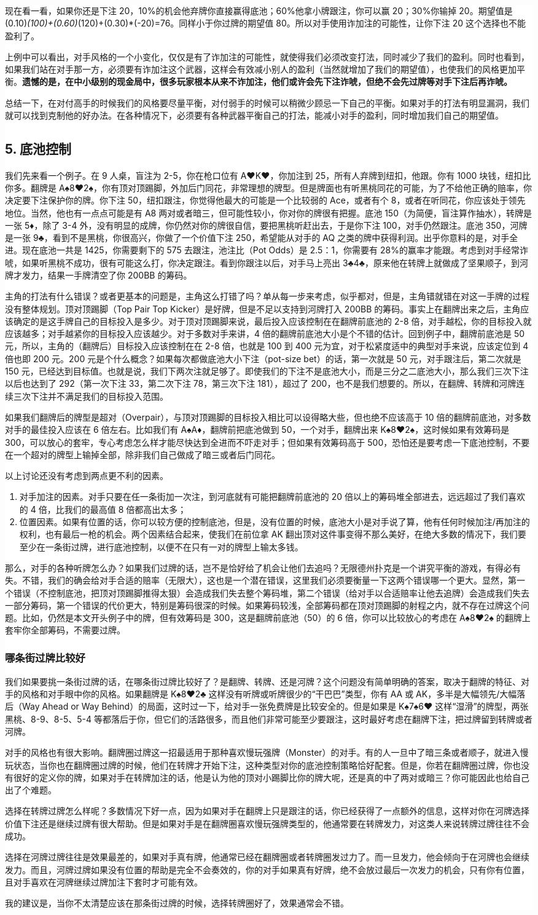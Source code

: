 现在看一看，如果你还是下注 20，10%的机会他弃牌你直接赢得底池；60%他拿小牌跟注，你可以赢 20；30%你输掉 20。期望值是(0.10)_(100)+(0.60)_(120)+(0.30)\*(-20)=76。同样小于你过牌的期望值 80。所以对手使用诈加注的可能性，让你下注 20 这个选择也不能盈利了。

上例中可以看出，对手风格的一个小变化，仅仅是有了诈加注的可能性，就使得我们必须改变打法，同时减少了我们的盈利。同时也看到，如果我们站在对手那一方，必须要有诈加注这个武器，这样会有效减小别人的盈利（当然就增加了我们的期望值），也使我们的风格更加平衡。**遗憾的是，在中小级别的现金局中，很多玩家根本从来不诈加注，他们或许会先下注诈唬，但绝不会先过牌等对手下注后再诈唬。**

总结一下，在对付高手的时候我们的风格要尽量平衡，对付弱手的时候可以稍微少顾忌一下自己的平衡。如果对手的打法有明显漏洞，我们就可以找到克制他的好办法。在各种情况下，必须要有各种武器平衡自己的打法，能减小对手的盈利，同时增加我们自己的期望值。

## 5. 底池控制

我们先来看一个例子。在 9 人桌，盲注为 2-5，你在枪口位有 A♥K♥，你加注到 25，所有人弃牌到纽扣，他跟。你有 1000 块钱，纽扣比你多。翻牌是 A♠8♥2♠，你有顶对顶踢脚，外加后门同花，非常理想的牌型。但是牌面也有听黑桃同花的可能，为了不给他正确的赔率，你决定要下注保护你的牌。你下注 50，纽扣跟注，你觉得他最大的可能是一个比较弱的 Ace，或者有个 8，或者在听同花，你应该处于领先地位。当然，他也有一点点可能是有 A8 两对或者暗三，但可能性较小，你对你的牌很有把握。底池 150（为简便，盲注算作抽水），转牌是一张 5♦，除了 3-4 外，没有明显的成牌，你仍然对你的牌很自信，要把黑桃听赶出去，于是你下注 100，对手仍然跟注。底池 350，河牌是一张 9♣，看到不是黑桃，你很高兴，你做了一个价值下注 250，希望能从对手的 AQ 之类的牌中获得利润。出乎你意料的是，对手全进。现在底池一共是 1425，你需要剩下的 575 去跟注，池注比（Pot Odds）是 2.5：1，你需要有 28%的赢率才能跟。考虑到对手经常诈唬，如果听黑桃不成功，很有可能这么打，你决定跟注。看到你跟注以后，对手马上亮出 3♣4♣，原来他在转牌上就做成了坚果顺子，到河牌才发力，结果一手牌清空了你 200BB 的筹码。

主角的打法有什么错误？或者更基本的问题是，主角这么打错了吗？单从每一步来考虑，似乎都对，但是，主角错就错在对这一手牌的过程没有整体规划。顶对顶踢脚（Top Pair Top Kicker）是好牌，但是不足以支持到河牌打入 200BB 的筹码。事实上在翻牌出来之后，主角应该确定的是这手牌自己的目标投入是多少。对于顶对顶踢脚来说，最后投入应该控制在在翻牌前底池的 2-8 倍，对手越松，你的目标投入就应该越多；对手越紧你的目标投入应该越少。对于多数对手来讲，4 倍的翻牌前底池大小是个不错的估计。回到例子中，翻牌前底池是 50 元，所以，主角的（翻牌后）目标投入应该控制在在 2-8 倍，也就是 100 到 400 元为宜，对于松紧度适中的典型对手来说，应该定位到 4 倍也即 200 元。200 元是个什么概念？如果每次都做底池大小下注（pot-size bet）的话，第一次就是 50 元，对手跟注后，第二次就是 150 元，已经达到目标值。也就是说，我们下两次注就足够了。即使我们的下注不是底池大小，而是三分之二底池大小，那么我们三次下注以后也达到了 292（第一次下注 33，第二次下注 78，第三次下注 181），超过了 200，也不是我们想要的。所以，在翻牌、转牌和河牌连续三次下注并不满足我们的目标投入范围。

如果我们翻牌后的牌型是超对（Overpair），与顶对顶踢脚的目标投入相比可以设得略大些，但也绝不应该高于 10 倍的翻牌前底池，对多数对手的最佳投入应该在 6 倍左右。比如我们有 A♠A♦，翻牌前把底池做到 50，一个对手，翻牌出来 K♠8♥2♠，这时候如果有效筹码是 300，可以放心的套牢，专心考虑怎么样才能尽快达到全进而不吓走对手；但如果有效筹码高于 500，恐怕还是要考虑一下底池控制，不要在一个超对的牌型上输掉全部，除非我们自己做成了暗三或者后门同花。

以上讨论还没有考虑到两点更不利的因素。

1. 对手加注的因素。对手只要在任一条街加一次注，到河底就有可能把翻牌前底池的 20 倍以上的筹码堆全部进去，远远超过了我们喜欢的 4 倍，比我们的最高值 8 倍都高出太多；
2. 位置因素。如果有位置的话，你可以较方便的控制底池，但是，没有位置的时候，底池大小是对手说了算，他有任何时候加注/再加注的权利，也有最后一枪的机会。两个因素结合起来，使我们在前位拿 AK 翻出顶对这件事变得不那么美好，在绝大多数的情况下，我们要至少在一条街过牌，进行底池控制，以便不在只有一对的牌型上输太多钱。

那么，对手的各种听牌怎么办？如果我们过牌的话，岂不是恰好给了机会让他们去追吗？无限德州扑克是一个讲究平衡的游戏，有得必有失。不错，我们的确会给对手合适的赔率（无限大），这也是一个潜在错误，这里我们必须要衡量一下这两个错误哪一个更大。显然，第一个错误（不控制底池，把顶对顶踢脚推得太狠）会造成我们失去整个筹码堆，第二个错误（给对手以合适赔率让他去追牌）会造成我们失去一部分筹码，第一个错误的代价更大，特别是筹码很深的时候。如果筹码较浅，全部筹码都在顶对顶踢脚的射程之内，就不存在过牌这个问题。比如，仍然是本文开头例子中的牌，但有效筹码是 300，这是翻牌前底池（50）的 6 倍，你可以比较放心的考虑在 A♠8♥2♠ 的翻牌上套牢你全部筹码，不需要过牌。

### 哪条街过牌比较好

我们如果要挑一条街过牌的话，在哪条街过牌比较好了？是翻牌、转牌、还是河牌？这个问题没有简单明确的答案，取决于翻牌的特征、对手的风格和对手眼中你的风格。如果翻牌是 K♠8♥2♣ 这样没有听牌或听牌很少的“干巴巴”类型，你有 AA 或 AK，多半是大幅领先/大幅落后（Way Ahead or Way Behind）的局面，这时过一下，给对手一张免费牌是比较安全的。但是如果是 K♠7♠6♥ 这样“湿滑”的牌型，两张黑桃、8-9、8-5、5-4 等都落后于你，但它们的活路很多，而且他们非常可能至少要跟注，这时最好考虑在翻牌下注，把过牌留到转牌或者河牌。

对手的风格也有很大影响。翻牌圈过牌这一招最适用于那种喜欢慢玩强牌（Monster）的对手。有的人一旦中了暗三条或者顺子，就进入慢玩状态，当你也在翻牌圈过牌的时候，他们在转牌才开始下注，这种类型对你的底池控制策略恰好配套。但是，你若在翻牌圈过牌，你也没有很好的定义你的牌，如果对手在转牌加注的话，他是认为他的顶对小踢脚比你的牌大呢，还是真的中了两对或暗三？你可能因此也给自己出了个难题。

选择在转牌过牌怎么样呢？多数情况下好一点，因为如果对手在翻牌上只是跟注的话，你已经获得了一点额外的信息，这样对你在河牌选择价值下注还是继续过牌有很大帮助。但是如果对手是在翻牌圈喜欢慢玩强牌类型的，他通常要在转牌发力，对这类人来说转牌过牌往往不会成功。

选择在河牌过牌往往是效果最差的，如果对手真有牌，他通常已经在翻牌圈或者转牌圈发过力了。而一旦发力，他会倾向于在河牌也会继续发力。而且，河牌过牌如果没有位置的帮助是完全不会奏效的，你的对手如果真有好牌，绝不会放过最后一次发力的机会，只有你有位置，且对手喜欢在河牌继续过牌加注下套时才可能有效。

我的建议是，当你不太清楚应该在那条街过牌的时候，选择转牌圈好了，效果通常会不错。
